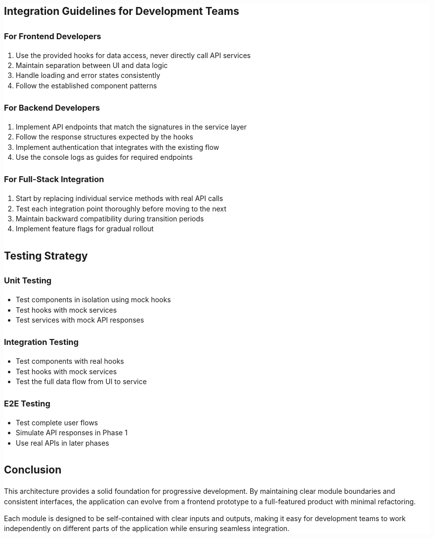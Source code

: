 ## Integration Guidelines for Development Teams

### For Frontend Developers

1. Use the provided hooks for data access, never directly call API services
2. Maintain separation between UI and data logic
3. Handle loading and error states consistently
4. Follow the established component patterns

### For Backend Developers

1. Implement API endpoints that match the signatures in the service layer
2. Follow the response structures expected by the hooks
3. Implement authentication that integrates with the existing flow
4. Use the console logs as guides for required endpoints

### For Full-Stack Integration

1. Start by replacing individual service methods with real API calls
2. Test each integration point thoroughly before moving to the next
3. Maintain backward compatibility during transition periods
4. Implement feature flags for gradual rollout

## Testing Strategy

### Unit Testing

- Test components in isolation using mock hooks
- Test hooks with mock services
- Test services with mock API responses

### Integration Testing

- Test components with real hooks
- Test hooks with mock services
- Test the full data flow from UI to service

### E2E Testing

- Test complete user flows
- Simulate API responses in Phase 1
- Use real APIs in later phases

## Conclusion

This architecture provides a solid foundation for progressive development. By maintaining clear module boundaries and consistent interfaces, the application can evolve from a frontend prototype to a full-featured product with minimal refactoring.

Each module is designed to be self-contained with clear inputs and outputs, making it easy for development teams to work independently on different parts of the application while ensuring seamless integration.
